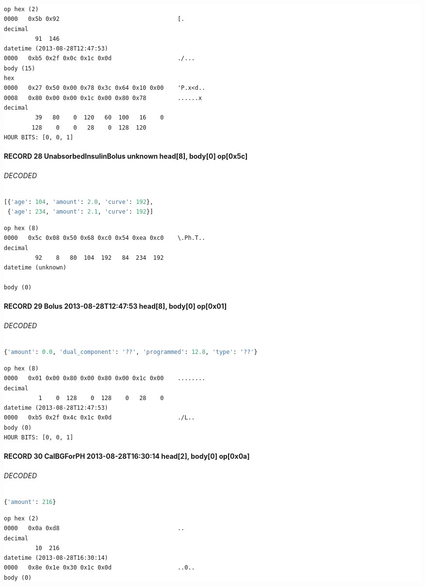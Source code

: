 ```python
```
    op hex (2)
    0000   0x5b 0x92                                  [.
    decimal
             91  146
    datetime (2013-08-28T12:47:53)
    0000   0xb5 0x2f 0x0c 0x1c 0x0d                   ./...
    body (15)
    hex
    0000   0x27 0x50 0x00 0x78 0x3c 0x64 0x10 0x00    'P.x<d..
    0008   0x80 0x00 0x00 0x1c 0x00 0x80 0x78         ......x
    decimal
             39   80    0  120   60  100   16    0
            128    0    0   28    0  128  120
    HOUR BITS: [0, 0, 1]
#### RECORD 28 UnabsorbedInsulinBolus unknown head[8], body[0] op[0x5c]
###### DECODED
```python
[{'age': 104, 'amount': 2.0, 'curve': 192},
 {'age': 234, 'amount': 2.1, 'curve': 192}]
```
    op hex (8)
    0000   0x5c 0x08 0x50 0x68 0xc0 0x54 0xea 0xc0    \.Ph.T..
    decimal
             92    8   80  104  192   84  234  192
    datetime (unknown)

    body (0)

#### RECORD 29 Bolus 2013-08-28T12:47:53 head[8], body[0] op[0x01]
###### DECODED
```python
{'amount': 0.0, 'dual_component': '??', 'programmed': 12.8, 'type': '??'}
```
    op hex (8)
    0000   0x01 0x00 0x80 0x00 0x80 0x00 0x1c 0x00    ........
    decimal
              1    0  128    0  128    0   28    0
    datetime (2013-08-28T12:47:53)
    0000   0xb5 0x2f 0x4c 0x1c 0x0d                   ./L..
    body (0)
    HOUR BITS: [0, 0, 1]
#### RECORD 30 CalBGForPH 2013-08-28T16:30:14 head[2], body[0] op[0x0a]
###### DECODED
```python
{'amount': 216}
```
    op hex (2)
    0000   0x0a 0xd8                                  ..
    decimal
             10  216
    datetime (2013-08-28T16:30:14)
    0000   0x8e 0x1e 0x30 0x1c 0x0d                   ..0..
    body (0)

